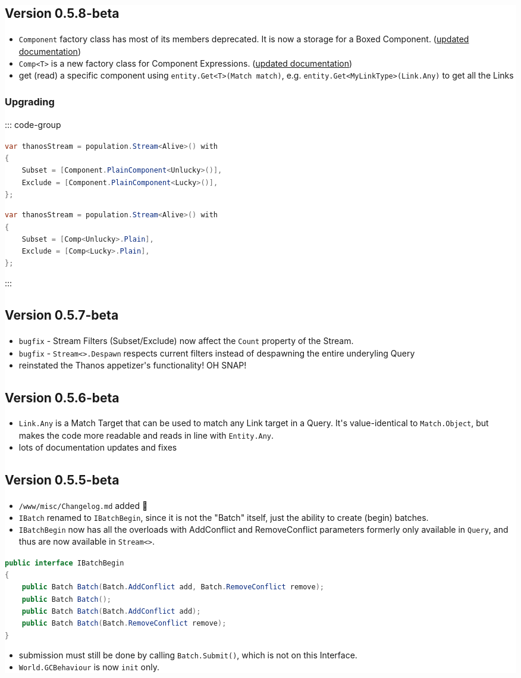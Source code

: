 
## Version 0.5.8-beta
- `Component` factory class has most of its members deprecated. It is now a storage for a Boxed Component. ([updated documentation](/docs/Components/Expressions.md))
- `Comp<T>` is a new factory class for Component Expressions. ([updated documentation](/docs/Components/Expressions.md))
- get (read) a specific component using `entity.Get<T>(Match match)`, e.g. `entity.Get<MyLinkType>(Link.Any)` to get all the Links

### Upgrading
::: code-group
```csharp  [old api] 🕸️
var thanosStream = population.Stream<Alive>() with
{
    Subset = [Component.PlainComponent<Unlucky>()],    
    Exclude = [Component.PlainComponent<Lucky>()],
};
```
```csharp [new api] ✨
var thanosStream = population.Stream<Alive>() with
{
    Subset = [Comp<Unlucky>.Plain],    
    Exclude = [Comp<Lucky>.Plain],
};
```
:::

## Version 0.5.7-beta
- `bugfix` - Stream Filters (Subset/Exclude) now affect the `Count` property of the Stream.
- `bugfix` - `Stream<>.Despawn` respects current filters instead of despawning the entire underyling Query
- reinstated the Thanos appetizer's functionality! OH SNAP!

## Version 0.5.6-beta
- `Link.Any` is a Match Target that can be used to match any Link target in a Query. It's value-identical to `Match.Object`, but makes the code more readable and reads in line with `Entity.Any`. 
- lots of documentation updates and fixes

## Version 0.5.5-beta
- `/www/misc/Changelog.md` added 🦊
- `IBatch` renamed to `IBatchBegin`, since it is not the "Batch" itself, just the ability to create (begin) batches.
-  `IBatchBegin` now has all the overloads with AddConflict and RemoveConflict parameters formerly only available in `Query`, and thus are now available in `Stream<>`.
```csharp
public interface IBatchBegin
{
    public Batch Batch(Batch.AddConflict add, Batch.RemoveConflict remove);
    public Batch Batch();   
    public Batch Batch(Batch.AddConflict add);
    public Batch Batch(Batch.RemoveConflict remove);    
}
```
- submission must still be done by calling `Batch.Submit()`, which is not on this Interface.
- `World.GCBehaviour` is now `init` only.

